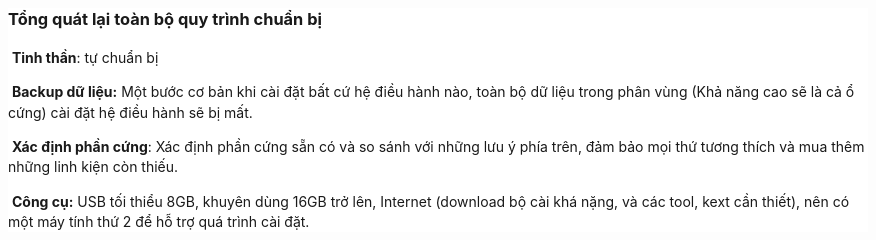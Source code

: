 ### Tổng quát lại toàn bộ quy trình chuẩn bị

​	**Tinh thần**: tự chuẩn bị

​	**Backup dữ liệu:** Một bước cơ bản khi cài đặt bất cứ hệ điều hành nào, toàn bộ dữ liệu trong phân vùng (Khả năng cao sẽ là cả ổ cứng) cài đặt hệ điều hành sẽ bị mất. 

​	**Xác định phần cứng**: Xác định phần cứng sẵn có và so sánh với những lưu ý phía trên, đảm bảo mọi thứ tương thích và mua thêm những linh kiện còn thiếu.

​	**Công cụ:** USB tối thiểu 8GB, khuyên dùng 16GB trở lên, Internet (download bộ cài khá nặng, và các tool, kext cần thiết), nên có một máy tính thứ 2 để hỗ trợ quá trình cài đặt.


